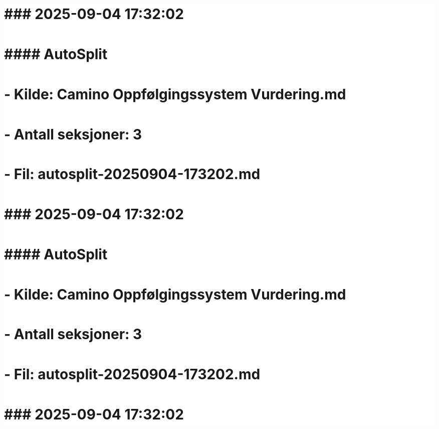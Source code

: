 #

#

#

#

# \### 2025-09-04 17:32:02

# \#### AutoSplit

# \- Kilde: Camino Oppfølgingssystem Vurdering.md

# \- Antall seksjoner: 3

# \- Fil: autosplit-20250904-173202.md

#

#

#

#

# \### 2025-09-04 17:32:02

# \#### AutoSplit

# \- Kilde: Camino Oppfølgingssystem Vurdering.md

# \- Antall seksjoner: 3

# \- Fil: autosplit-20250904-173202.md

#

#

#

#

# \### 2025-09-04 17:32:02
